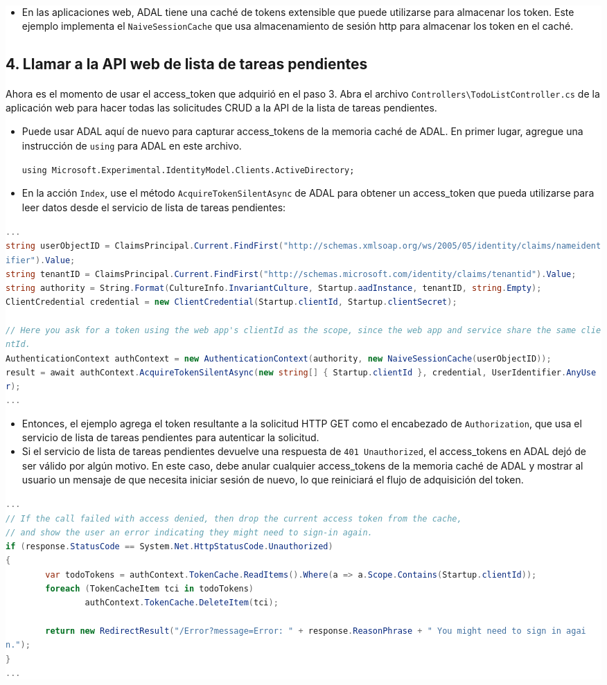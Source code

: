 - En las aplicaciones web, ADAL tiene una caché de tokens extensible que puede utilizarse para almacenar los token. Este ejemplo implementa el `NaiveSessionCache` que usa almacenamiento de sesión http para almacenar los token en el caché.




## 4\. Llamar a la API web de lista de tareas pendientes
Ahora es el momento de usar el access\_token que adquirió en el paso 3. Abra el archivo `Controllers\TodoListController.cs` de la aplicación web para hacer todas las solicitudes CRUD a la API de la lista de tareas pendientes.

- Puede usar ADAL aquí de nuevo para capturar access\_tokens de la memoria caché de ADAL. En primer lugar, agregue una instrucción de `using` para ADAL en este archivo.

    `using Microsoft.Experimental.IdentityModel.Clients.ActiveDirectory;`

- En la acción `Index`, use el método `AcquireTokenSilentAsync` de ADAL para obtener un access\_token que pueda utilizarse para leer datos desde el servicio de lista de tareas pendientes:

```C#
...
string userObjectID = ClaimsPrincipal.Current.FindFirst("http://schemas.xmlsoap.org/ws/2005/05/identity/claims/nameidentifier").Value;
string tenantID = ClaimsPrincipal.Current.FindFirst("http://schemas.microsoft.com/identity/claims/tenantid").Value;
string authority = String.Format(CultureInfo.InvariantCulture, Startup.aadInstance, tenantID, string.Empty);
ClientCredential credential = new ClientCredential(Startup.clientId, Startup.clientSecret);

// Here you ask for a token using the web app's clientId as the scope, since the web app and service share the same clientId.
AuthenticationContext authContext = new AuthenticationContext(authority, new NaiveSessionCache(userObjectID));
result = await authContext.AcquireTokenSilentAsync(new string[] { Startup.clientId }, credential, UserIdentifier.AnyUser);
...
```

- Entonces, el ejemplo agrega el token resultante a la solicitud HTTP GET como el encabezado de `Authorization`, que usa el servicio de lista de tareas pendientes para autenticar la solicitud.
- Si el servicio de lista de tareas pendientes devuelve una respuesta de `401 Unauthorized`, el access\_tokens en ADAL dejó de ser válido por algún motivo. En este caso, debe anular cualquier access\_tokens de la memoria caché de ADAL y mostrar al usuario un mensaje de que necesita iniciar sesión de nuevo, lo que reiniciará el flujo de adquisición del token.

```C#
...
// If the call failed with access denied, then drop the current access token from the cache,
// and show the user an error indicating they might need to sign-in again.
if (response.StatusCode == System.Net.HttpStatusCode.Unauthorized)
{
		var todoTokens = authContext.TokenCache.ReadItems().Where(a => a.Scope.Contains(Startup.clientId));
		foreach (TokenCacheItem tci in todoTokens)
				authContext.TokenCache.DeleteItem(tci);

		return new RedirectResult("/Error?message=Error: " + response.ReasonPhrase + " You might need to sign in again.");
}
...
```
